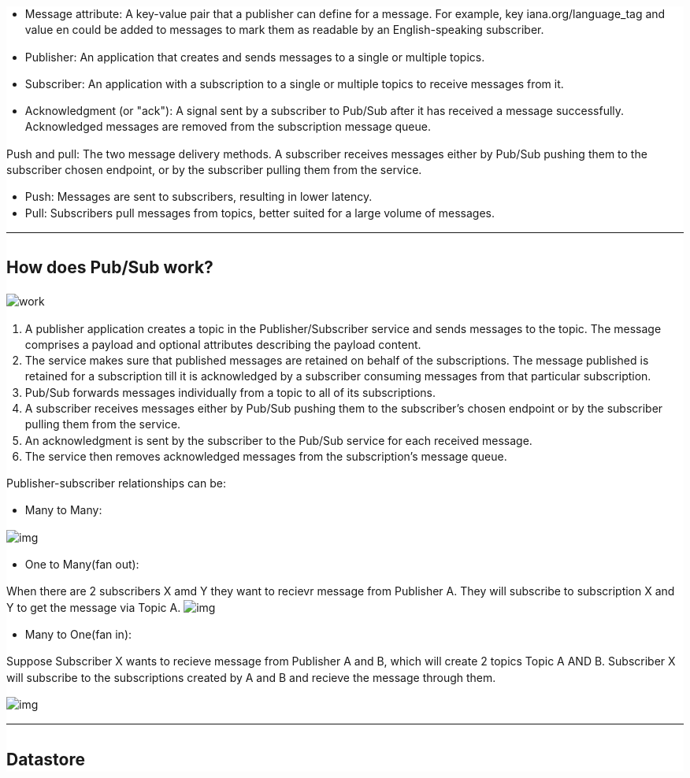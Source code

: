   - Message attribute: A key-value pair that a publisher can define for a message. For example, key iana.org/language_tag and value en could be added to messages to mark them as readable by an English-speaking subscriber.
  
  - Publisher: An application that creates and sends messages to a single or multiple topics.
  - Subscriber: An application with a subscription to a single or multiple topics to receive messages from it.
  - Acknowledgment (or "ack"): A signal sent by a subscriber to Pub/Sub after it has received a message successfully.   Acknowledged messages are removed from the subscription message queue.

Push and pull: The two message delivery methods. A subscriber receives messages either by Pub/Sub pushing them to the subscriber chosen endpoint, or by the subscriber pulling them from the service.
  - Push: Messages are sent to subscribers, resulting in lower latency.
  - Pull: Subscribers pull messages from topics, better suited for a large volume of messages.

---
## How does Pub/Sub work?
![work](https://k21academy.com/wp-content/uploads/2021/05/Intro-to-Google-Cloud-Pub-Sub2__1_.gif)

1. A publisher application creates a topic in the Publisher/Subscriber service and sends messages to the topic. The message comprises a payload and optional attributes describing the payload content.
2. The service makes sure that published messages are retained on behalf of the subscriptions. The message published is retained for a subscription till it is acknowledged by a subscriber consuming messages from that particular subscription.
3. Pub/Sub forwards messages individually from a topic to all of its subscriptions.
4. A subscriber receives messages either by Pub/Sub pushing them to the subscriber’s chosen endpoint or by the subscriber pulling them from the service.
5. An acknowledgment is sent by the subscriber to the Pub/Sub service for each received message.
6. The service then removes acknowledged messages from the subscription’s message queue.

Publisher-subscriber relationships can be:

  - Many to Many:

![img](https://k21academy.com/wp-content/uploads/2021/05/ManytoOne_Diagram-04-686x1024.png)

  - One to Many(fan out):

When there are 2 subscribers X amd Y they want to recievr message from Publisher A. They will subscribe to subscription X and Y to get the message via Topic A.
![img](https://k21academy.com/wp-content/uploads/2021/05/ManytoOne_Diagram-05.png)

  - Many to One(fan in):

Suppose Subscriber X wants to recieve message from Publisher A and B, which will create 2 topics Topic A AND B. Subscriber X will subscribe to the subscriptions created by A and B and recieve the message through them.

![img](https://k21academy.com/wp-content/uploads/2021/05/ManytoOne_Diagram-03.png)

---
## __Datastore__
